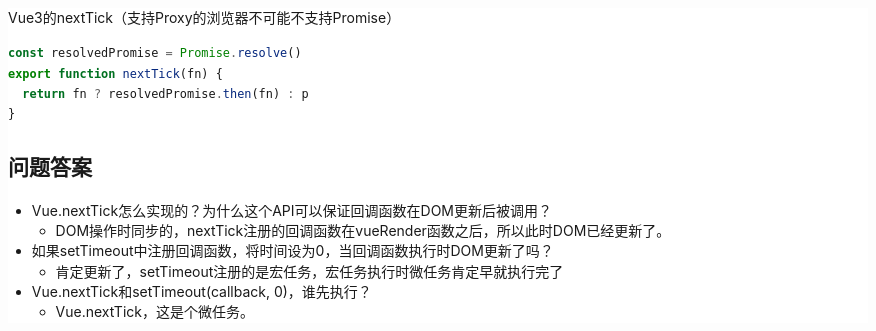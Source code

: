 Vue3的nextTick（支持Proxy的浏览器不可能不支持Promise）

```js
const resolvedPromise = Promise.resolve()
export function nextTick(fn) {
  return fn ? resolvedPromise.then(fn) : p
}
```

## 问题答案

- Vue.nextTick怎么实现的？为什么这个API可以保证回调函数在DOM更新后被调用？
  - DOM操作时同步的，nextTick注册的回调函数在vueRender函数之后，所以此时DOM已经更新了。
- 如果setTimeout中注册回调函数，将时间设为0，当回调函数执行时DOM更新了吗？
  - 肯定更新了，setTimeout注册的是宏任务，宏任务执行时微任务肯定早就执行完了
- Vue.nextTick和setTimeout(callback, 0)，谁先执行？
  - Vue.nextTick，这是个微任务。